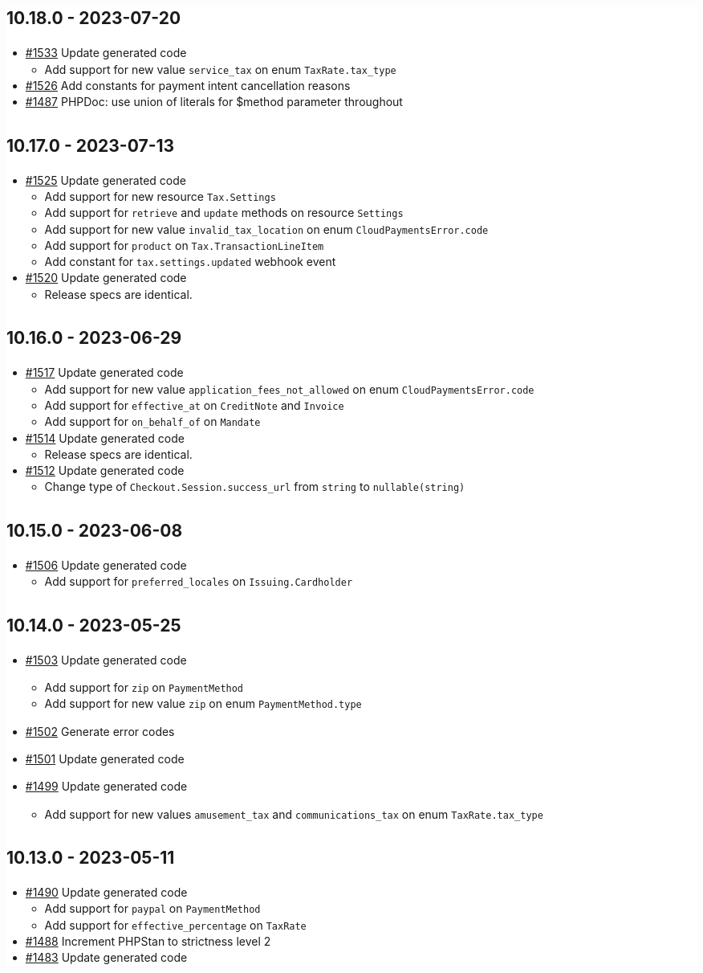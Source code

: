 ## 10.18.0 - 2023-07-20
* [#1533](https://github.com/cloudpayments/cloudpayments-php/pull/1533) Update generated code
  * Add support for new value `service_tax` on enum `TaxRate.tax_type`
* [#1526](https://github.com/cloudpayments/cloudpayments-php/pull/1526) Add constants for payment intent cancellation reasons
* [#1487](https://github.com/cloudpayments/cloudpayments-php/pull/1487) PHPDoc: use union of literals for $method parameter throughout

## 10.17.0 - 2023-07-13
* [#1525](https://github.com/cloudpayments/cloudpayments-php/pull/1525) Update generated code
  * Add support for new resource `Tax.Settings`
  * Add support for `retrieve` and `update` methods on resource `Settings`
  * Add support for new value `invalid_tax_location` on enum `CloudPaymentsError.code`
  * Add support for `product` on `Tax.TransactionLineItem`
  * Add constant for `tax.settings.updated` webhook event
* [#1520](https://github.com/cloudpayments/cloudpayments-php/pull/1520) Update generated code
  * Release specs are identical.

## 10.16.0 - 2023-06-29
* [#1517](https://github.com/cloudpayments/cloudpayments-php/pull/1517) Update generated code
  * Add support for new value `application_fees_not_allowed` on enum `CloudPaymentsError.code`
  * Add support for `effective_at` on `CreditNote` and `Invoice`
  * Add support for `on_behalf_of` on `Mandate`
* [#1514](https://github.com/cloudpayments/cloudpayments-php/pull/1514) Update generated code
  * Release specs are identical.
* [#1512](https://github.com/cloudpayments/cloudpayments-php/pull/1512) Update generated code
  * Change type of `Checkout.Session.success_url` from `string` to `nullable(string)`

## 10.15.0 - 2023-06-08
* [#1506](https://github.com/cloudpayments/cloudpayments-php/pull/1506) Update generated code
  * Add support for `preferred_locales` on `Issuing.Cardholder`

## 10.14.0 - 2023-05-25
* [#1503](https://github.com/cloudpayments/cloudpayments-php/pull/1503) Update generated code
  * Add support for `zip` on `PaymentMethod`
  * Add support for new value `zip` on enum `PaymentMethod.type`
* [#1502](https://github.com/cloudpayments/cloudpayments-php/pull/1502) Generate error codes
* [#1501](https://github.com/cloudpayments/cloudpayments-php/pull/1501) Update generated code

* [#1499](https://github.com/cloudpayments/cloudpayments-php/pull/1499) Update generated code
  * Add support for new values `amusement_tax` and `communications_tax` on enum `TaxRate.tax_type`

## 10.13.0 - 2023-05-11
* [#1490](https://github.com/cloudpayments/cloudpayments-php/pull/1490) Update generated code
  * Add support for `paypal` on `PaymentMethod`
  * Add support for `effective_percentage` on `TaxRate`
* [#1488](https://github.com/cloudpayments/cloudpayments-php/pull/1488) Increment PHPStan to strictness level 2
* [#1483](https://github.com/cloudpayments/cloudpayments-php/pull/1483) Update generated code

